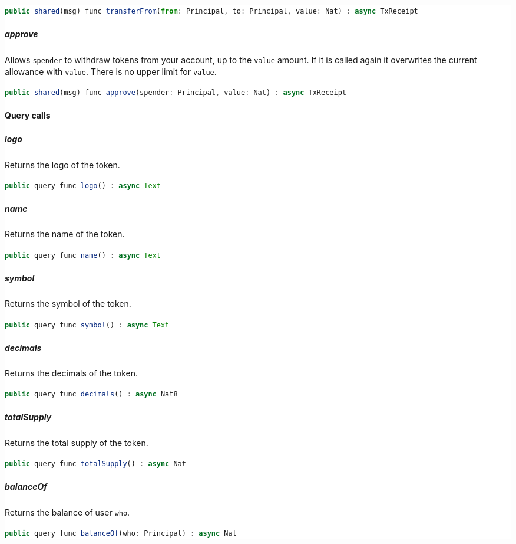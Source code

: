 ```js
public shared(msg) func transferFrom(from: Principal, to: Principal, value: Nat) : async TxReceipt
```

##### approve

Allows `spender` to withdraw tokens from your account, up to the `value` amount. If it is called again it overwrites the current allowance with `value`. There is no upper limit for `value`.

```js
public shared(msg) func approve(spender: Principal, value: Nat) : async TxReceipt
```


#### Query calls

##### logo

Returns the logo of the token.

```js
public query func logo() : async Text
```

##### name

Returns the name of the token.

```js
public query func name() : async Text
```

##### symbol

Returns the symbol of the token.

```js
public query func symbol() : async Text
```

##### decimals

Returns the decimals of the token.

```js
public query func decimals() : async Nat8
```

##### totalSupply

Returns the total supply of the token.

```js
public query func totalSupply() : async Nat
```

##### balanceOf

Returns the balance of user `who`.

```js
public query func balanceOf(who: Principal) : async Nat
```
